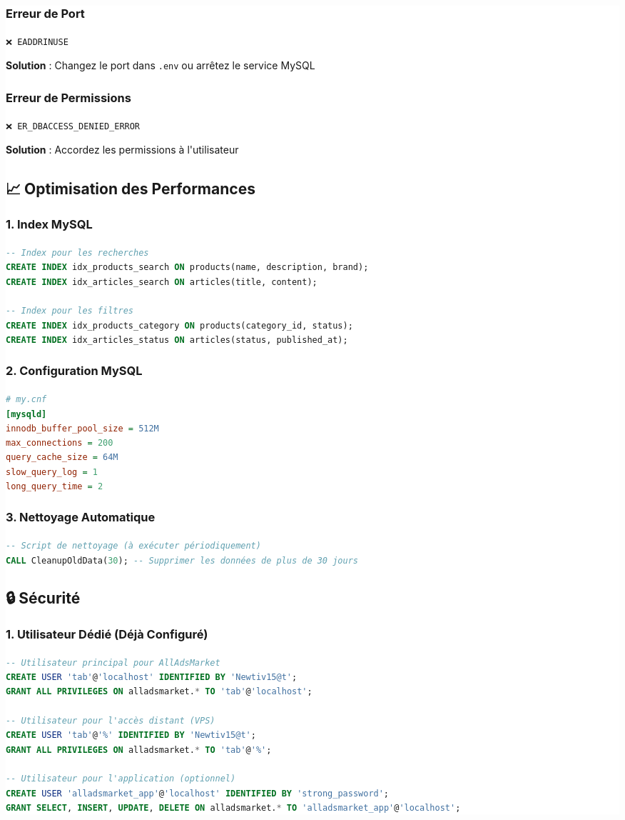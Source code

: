 ### Erreur de Port
```
❌ EADDRINUSE
```
**Solution** : Changez le port dans `.env` ou arrêtez le service MySQL

### Erreur de Permissions
```
❌ ER_DBACCESS_DENIED_ERROR
```
**Solution** : Accordez les permissions à l'utilisateur

## 📈 Optimisation des Performances

### 1. Index MySQL
```sql
-- Index pour les recherches
CREATE INDEX idx_products_search ON products(name, description, brand);
CREATE INDEX idx_articles_search ON articles(title, content);

-- Index pour les filtres
CREATE INDEX idx_products_category ON products(category_id, status);
CREATE INDEX idx_articles_status ON articles(status, published_at);
```

### 2. Configuration MySQL
```ini
# my.cnf
[mysqld]
innodb_buffer_pool_size = 512M
max_connections = 200
query_cache_size = 64M
slow_query_log = 1
long_query_time = 2
```

### 3. Nettoyage Automatique
```sql
-- Script de nettoyage (à exécuter périodiquement)
CALL CleanupOldData(30); -- Supprimer les données de plus de 30 jours
```

## 🔒 Sécurité

### 1. Utilisateur Dédié (Déjà Configuré)
```sql
-- Utilisateur principal pour AllAdsMarket
CREATE USER 'tab'@'localhost' IDENTIFIED BY 'Newtiv15@t';
GRANT ALL PRIVILEGES ON alladsmarket.* TO 'tab'@'localhost';

-- Utilisateur pour l'accès distant (VPS)
CREATE USER 'tab'@'%' IDENTIFIED BY 'Newtiv15@t';
GRANT ALL PRIVILEGES ON alladsmarket.* TO 'tab'@'%';

-- Utilisateur pour l'application (optionnel)
CREATE USER 'alladsmarket_app'@'localhost' IDENTIFIED BY 'strong_password';
GRANT SELECT, INSERT, UPDATE, DELETE ON alladsmarket.* TO 'alladsmarket_app'@'localhost';
```
